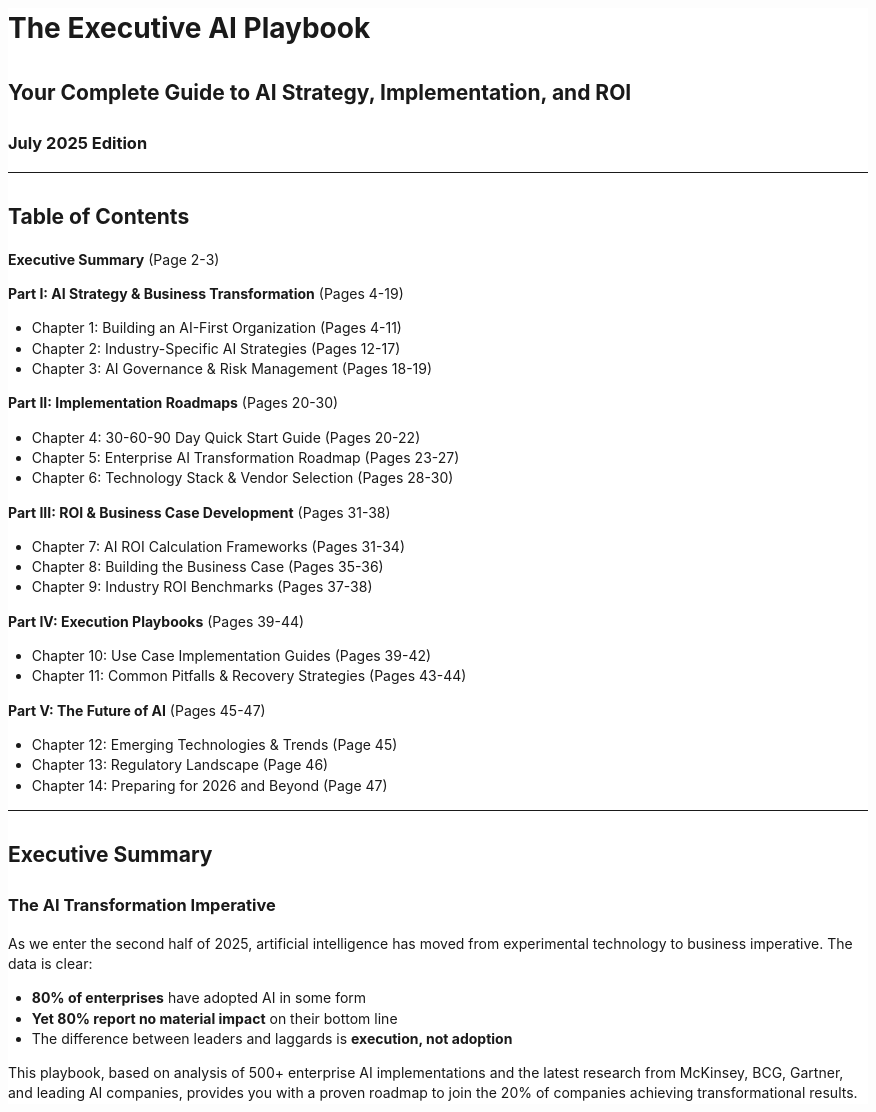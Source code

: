 # The Executive AI Playbook
## Your Complete Guide to AI Strategy, Implementation, and ROI
### July 2025 Edition

---

## Table of Contents

**Executive Summary** (Page 2-3)

**Part I: AI Strategy & Business Transformation** (Pages 4-19)
- Chapter 1: Building an AI-First Organization (Pages 4-11)
- Chapter 2: Industry-Specific AI Strategies (Pages 12-17)
- Chapter 3: AI Governance & Risk Management (Pages 18-19)

**Part II: Implementation Roadmaps** (Pages 20-30)
- Chapter 4: 30-60-90 Day Quick Start Guide (Pages 20-22)
- Chapter 5: Enterprise AI Transformation Roadmap (Pages 23-27)
- Chapter 6: Technology Stack & Vendor Selection (Pages 28-30)

**Part III: ROI & Business Case Development** (Pages 31-38)
- Chapter 7: AI ROI Calculation Frameworks (Pages 31-34)
- Chapter 8: Building the Business Case (Pages 35-36)
- Chapter 9: Industry ROI Benchmarks (Pages 37-38)

**Part IV: Execution Playbooks** (Pages 39-44)
- Chapter 10: Use Case Implementation Guides (Pages 39-42)
- Chapter 11: Common Pitfalls & Recovery Strategies (Pages 43-44)

**Part V: The Future of AI** (Pages 45-47)
- Chapter 12: Emerging Technologies & Trends (Page 45)
- Chapter 13: Regulatory Landscape (Page 46)
- Chapter 14: Preparing for 2026 and Beyond (Page 47)

---

## Executive Summary

### The AI Transformation Imperative

As we enter the second half of 2025, artificial intelligence has moved from experimental technology to business imperative. The data is clear:

- **80% of enterprises** have adopted AI in some form
- **Yet 80% report no material impact** on their bottom line
- The difference between leaders and laggards is **execution, not adoption**

This playbook, based on analysis of 500+ enterprise AI implementations and the latest research from McKinsey, BCG, Gartner, and leading AI companies, provides you with a proven roadmap to join the 20% of companies achieving transformational results.
